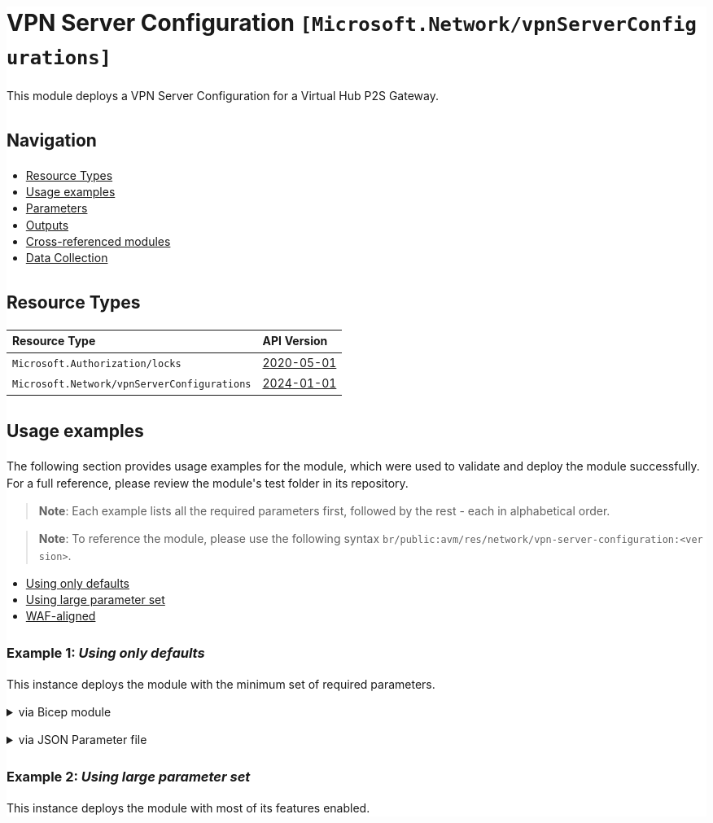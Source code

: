 # VPN Server Configuration `[Microsoft.Network/vpnServerConfigurations]`

This module deploys a VPN Server Configuration for a Virtual Hub P2S Gateway.

## Navigation

- [Resource Types](#Resource-Types)
- [Usage examples](#Usage-examples)
- [Parameters](#Parameters)
- [Outputs](#Outputs)
- [Cross-referenced modules](#Cross-referenced-modules)
- [Data Collection](#Data-Collection)

## Resource Types

| Resource Type | API Version |
| :-- | :-- |
| `Microsoft.Authorization/locks` | [2020-05-01](https://learn.microsoft.com/en-us/azure/templates/Microsoft.Authorization/2020-05-01/locks) |
| `Microsoft.Network/vpnServerConfigurations` | [2024-01-01](https://learn.microsoft.com/en-us/azure/templates/Microsoft.Network/vpnServerConfigurations) |

## Usage examples

The following section provides usage examples for the module, which were used to validate and deploy the module successfully. For a full reference, please review the module's test folder in its repository.

>**Note**: Each example lists all the required parameters first, followed by the rest - each in alphabetical order.

>**Note**: To reference the module, please use the following syntax `br/public:avm/res/network/vpn-server-configuration:<version>`.

- [Using only defaults](#example-1-using-only-defaults)
- [Using large parameter set](#example-2-using-large-parameter-set)
- [WAF-aligned](#example-3-waf-aligned)

### Example 1: _Using only defaults_

This instance deploys the module with the minimum set of required parameters.


<details><summary>via Bicep module</summary></details>
<p>

<details><summary>via JSON Parameter file</summary></details>
<p>

### Example 2: _Using large parameter set_

This instance deploys the module with most of its features enabled.
